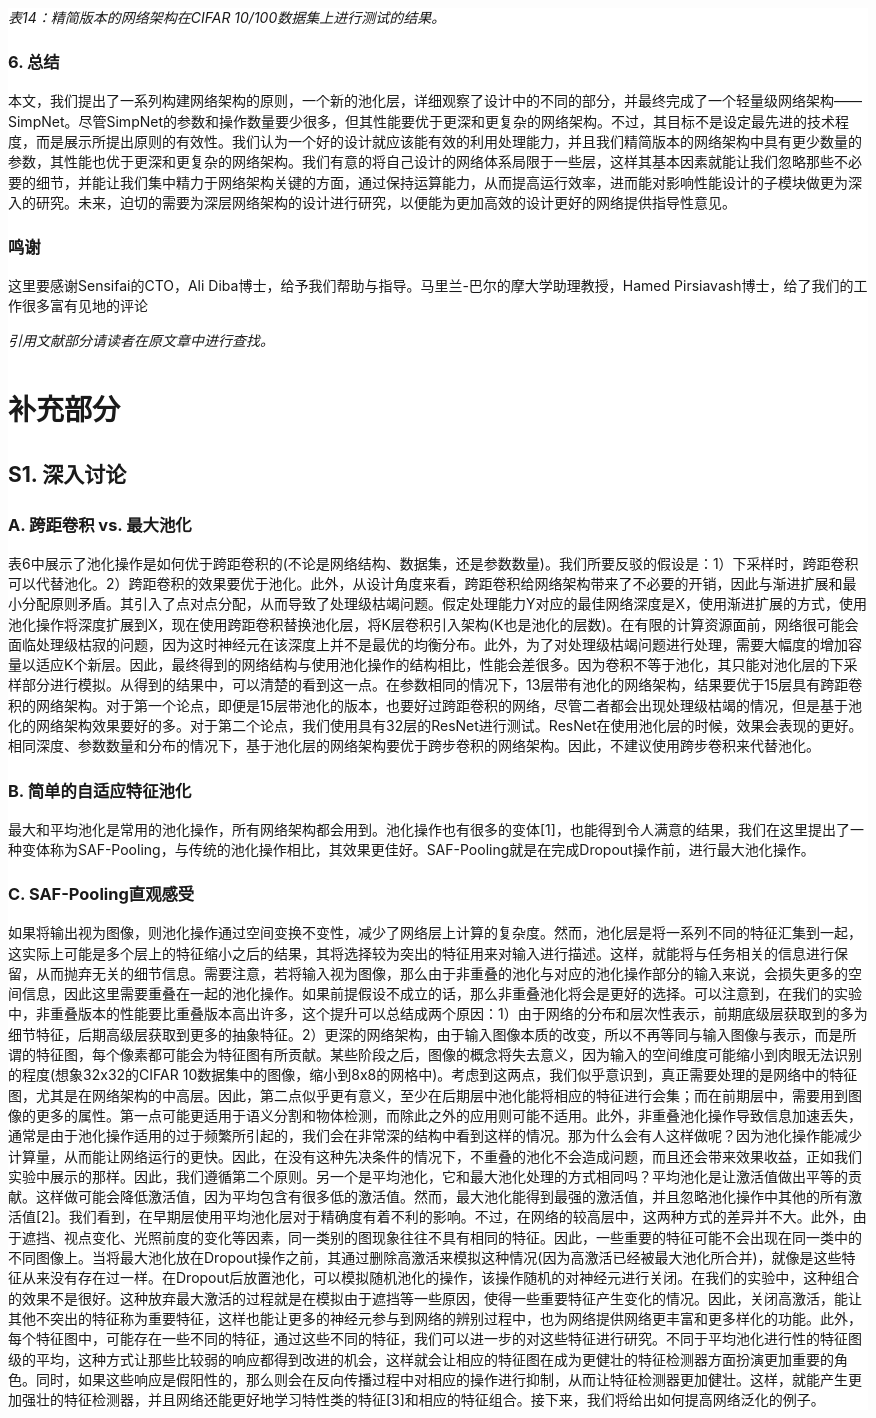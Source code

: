
*表14：精简版本的网络架构在CIFAR 10/100数据集上进行测试的结果。*

### 6. 总结

本文，我们提出了一系列构建网络架构的原则，一个新的池化层，详细观察了设计中的不同的部分，并最终完成了一个轻量级网络架构——SimpNet。尽管SimpNet的参数和操作数量要少很多，但其性能要优于更深和更复杂的网络架构。不过，其目标不是设定最先进的技术程度，而是展示所提出原则的有效性。我们认为一个好的设计就应该能有效的利用处理能力，并且我们精简版本的网络架构中具有更少数量的参数，其性能也优于更深和更复杂的网络架构。我们有意的将自己设计的网络体系局限于一些层，这样其基本因素就能让我们忽略那些不必要的细节，并能让我们集中精力于网络架构关键的方面，通过保持运算能力，从而提高运行效率，进而能对影响性能设计的子模块做更为深入的研究。未来，迫切的需要为深层网络架构的设计进行研究，以便能为更加高效的设计更好的网络提供指导性意见。

### 鸣谢

这里要感谢Sensifai的CTO，Ali Diba博士，给予我们帮助与指导。马里兰-巴尔的摩大学助理教授，Hamed Pirsiavash博士，给了我们的工作很多富有见地的评论

*引用文献部分请读者在原文章中进行查找。*

# 补充部分

## S1.  深入讨论

### A. 跨距卷积 vs. 最大池化

表6中展示了池化操作是如何优于跨距卷积的(不论是网络结构、数据集，还是参数数量)。我们所要反驳的假设是：1）下采样时，跨距卷积可以代替池化。2）跨距卷积的效果要优于池化。此外，从设计角度来看，跨距卷积给网络架构带来了不必要的开销，因此与渐进扩展和最小分配原则矛盾。其引入了点对点分配，从而导致了处理级枯竭问题。假定处理能力Y对应的最佳网络深度是X，使用渐进扩展的方式，使用池化操作将深度扩展到X，现在使用跨距卷积替换池化层，将K层卷积引入架构(K也是池化的层数)。在有限的计算资源面前，网络很可能会面临处理级枯寂的问题，因为这时神经元在该深度上并不是最优的均衡分布。此外，为了对处理级枯竭问题进行处理，需要大幅度的增加容量以适应K个新层。因此，最终得到的网络结构与使用池化操作的结构相比，性能会差很多。因为卷积不等于池化，其只能对池化层的下采样部分进行模拟。从得到的结果中，可以清楚的看到这一点。在参数相同的情况下，13层带有池化的网络架构，结果要优于15层具有跨距卷积的网络架构。对于第一个论点，即便是15层带池化的版本，也要好过跨距卷积的网络，尽管二者都会出现处理级枯竭的情况，但是基于池化的网络架构效果要好的多。对于第二个论点，我们使用具有32层的ResNet进行测试。ResNet在使用池化层的时候，效果会表现的更好。相同深度、参数数量和分布的情况下，基于池化层的网络架构要优于跨步卷积的网络架构。因此，不建议使用跨步卷积来代替池化。

### B. 简单的自适应特征池化

最大和平均池化是常用的池化操作，所有网络架构都会用到。池化操作也有很多的变体[1]，也能得到令人满意的结果，我们在这里提出了一种变体称为SAF-Pooling，与传统的池化操作相比，其效果更佳好。SAF-Pooling就是在完成Dropout操作前，进行最大池化操作。

### C. SAF-Pooling直观感受

如果将输出视为图像，则池化操作通过空间变换不变性，减少了网络层上计算的复杂度。然而，池化层是将一系列不同的特征汇集到一起，这实际上可能是多个层上的特征缩小之后的结果，其将选择较为突出的特征用来对输入进行描述。这样，就能将与任务相关的信息进行保留，从而抛弃无关的细节信息。需要注意，若将输入视为图像，那么由于非重叠的池化与对应的池化操作部分的输入来说，会损失更多的空间信息，因此这里需要重叠在一起的池化操作。如果前提假设不成立的话，那么非重叠池化将会是更好的选择。可以注意到，在我们的实验中，非重叠版本的性能要比重叠版本高出许多，这个提升可以总结成两个原因：1）由于网络的分布和层次性表示，前期底级层获取到的多为细节特征，后期高级层获取到更多的抽象特征。2）更深的网络架构，由于输入图像本质的改变，所以不再等同与输入图像与表示，而是所谓的特征图，每个像素都可能会为特征图有所贡献。某些阶段之后，图像的概念将失去意义，因为输入的空间维度可能缩小到肉眼无法识别的程度(想象32x32的CIFAR 10数据集中的图像，缩小到8x8的网格中)。考虑到这两点，我们似乎意识到，真正需要处理的是网络中的特征图，尤其是在网络架构的中高层。因此，第二点似乎更有意义，至少在后期层中池化能将相应的特征进行会集；而在前期层中，需要用到图像的更多的属性。第一点可能更适用于语义分割和物体检测，而除此之外的应用则可能不适用。此外，非重叠池化操作导致信息加速丢失，通常是由于池化操作适用的过于频繁所引起的，我们会在非常深的结构中看到这样的情况。那为什么会有人这样做呢？因为池化操作能减少计算量，从而能让网络运行的更快。因此，在没有这种先决条件的情况下，不重叠的池化不会造成问题，而且还会带来效果收益，正如我们实验中展示的那样。因此，我们遵循第二个原则。另一个是平均池化，它和最大池化处理的方式相同吗？平均池化是让激活值做出平等的贡献。这样做可能会降低激活值，因为平均包含有很多低的激活值。然而，最大池化能得到最强的激活值，并且忽略池化操作中其他的所有激活值[2]。我们看到，在早期层使用平均池化层对于精确度有着不利的影响。不过，在网络的较高层中，这两种方式的差异并不大。此外，由于遮挡、视点变化、光照前度的变化等因素，同一类别的图现象往往不具有相同的特征。因此，一些重要的特征可能不会出现在同一类中的不同图像上。当将最大池化放在Dropout操作之前，其通过删除高激活来模拟这种情况(因为高激活已经被最大池化所合并)，就像是这些特征从来没有存在过一样。在Dropout后放置池化，可以模拟随机池化的操作，该操作随机的对神经元进行关闭。在我们的实验中，这种组合的效果不是很好。这种放弃最大激活的过程就是在模拟由于遮挡等一些原因，使得一些重要特征产生变化的情况。因此，关闭高激活，能让其他不突出的特征称为重要特征，这样也能让更多的神经元参与到网络的辨别过程中，也为网络提供网络更丰富和更多样化的功能。此外，每个特征图中，可能存在一些不同的特征，通过这些不同的特征，我们可以进一步的对这些特征进行研究。不同于平均池化进行性的特征图级的平均，这种方式让那些比较弱的响应都得到改进的机会，这样就会让相应的特征图在成为更健壮的特征检测器方面扮演更加重要的角色。同时，如果这些响应是假阳性的，那么则会在反向传播过程中对相应的操作进行抑制，从而让特征检测器更加健壮。这样，就能产生更加强壮的特征检测器，并且网络还能更好地学习特性类的特征[3]和相应的特征组合。接下来，我们将给出如何提高网络泛化的例子。
